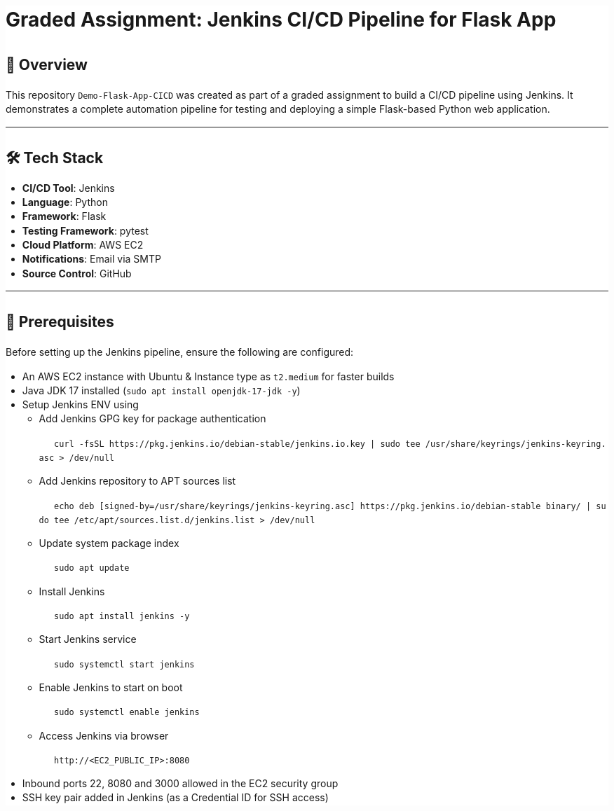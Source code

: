 # Graded Assignment: Jenkins CI/CD Pipeline for Flask App

## 📘 Overview

This repository `Demo-Flask-App-CICD` was created as part of a graded assignment to build a CI/CD pipeline using Jenkins. It demonstrates a complete automation pipeline for testing and deploying a simple Flask-based Python web application.

---

## 🛠 Tech Stack

- **CI/CD Tool**: Jenkins
- **Language**: Python
- **Framework**: Flask
- **Testing Framework**: pytest
- **Cloud Platform**: AWS EC2
- **Notifications**: Email via SMTP
- **Source Control**: GitHub

---

## 🔧 Prerequisites

Before setting up the Jenkins pipeline, ensure the following are configured:
- An AWS EC2 instance with Ubuntu & Instance type as `t2.medium` for faster builds
- Java JDK 17 installed (`sudo apt install openjdk-17-jdk -y`)
- Setup Jenkins ENV using 
   - Add Jenkins GPG key for package authentication
      ```
         curl -fsSL https://pkg.jenkins.io/debian-stable/jenkins.io.key | sudo tee /usr/share/keyrings/jenkins-keyring.asc > /dev/null
      ```
   - Add Jenkins repository to APT sources list
      ```
         echo deb [signed-by=/usr/share/keyrings/jenkins-keyring.asc] https://pkg.jenkins.io/debian-stable binary/ | sudo tee /etc/apt/sources.list.d/jenkins.list > /dev/null
      ```
   - Update system package index
      ```
         sudo apt update
      ```
   - Install Jenkins
      ```
         sudo apt install jenkins -y
      ```
   - Start Jenkins service
      ```
         sudo systemctl start jenkins
      ```
   - Enable Jenkins to start on boot
      ```
         sudo systemctl enable jenkins
      ```
   - Access Jenkins via browser
      ```
         http://<EC2_PUBLIC_IP>:8080
      ```
- Inbound ports 22, 8080 and 3000 allowed in the EC2 security group
- SSH key pair added in Jenkins (as a Credential ID for SSH access)
